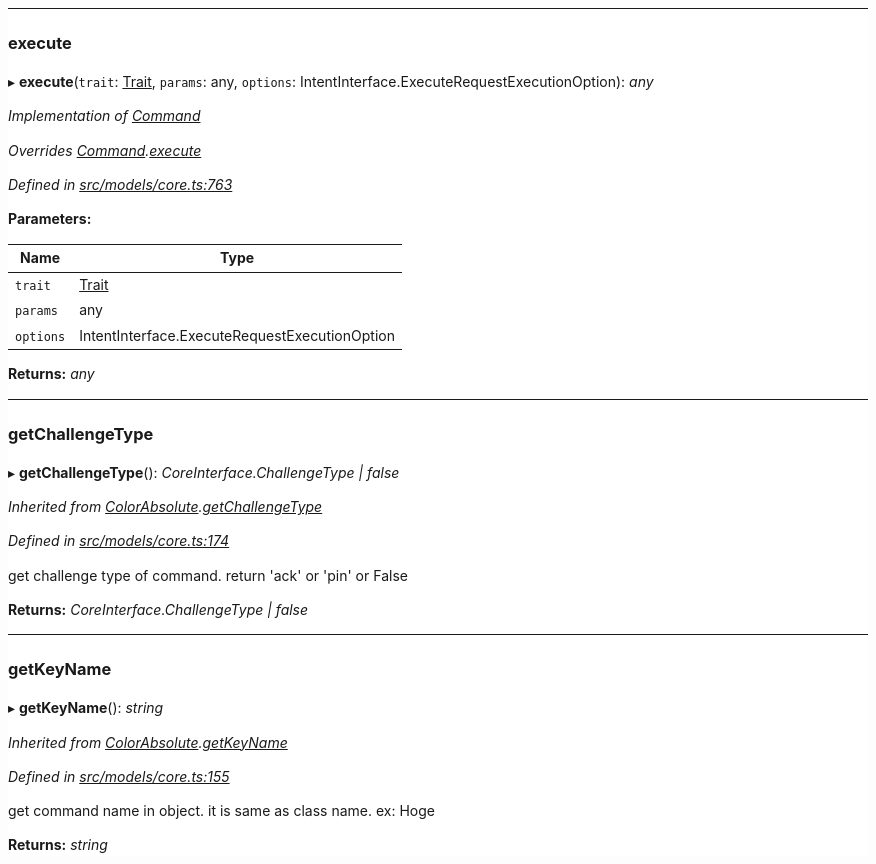 ___

###  execute

▸ **execute**(`trait`: [Trait](_models_core_.trait.md), `params`: any, `options`: IntentInterface.ExecuteRequestExecutionOption): *any*

*Implementation of [Command](../interfaces/_models_interfaces_i_core_.command.md)*

*Overrides [Command](_models_core_.command.md).[execute](_models_core_.command.md#abstract-execute)*

*Defined in [src/models/core.ts:763](https://github.com/galactic1969/google-smarthome-models/blob/633871f/src/models/core.ts#L763)*

**Parameters:**

Name | Type |
------ | ------ |
`trait` | [Trait](_models_core_.trait.md) |
`params` | any |
`options` | IntentInterface.ExecuteRequestExecutionOption |

**Returns:** *any*

___

###  getChallengeType

▸ **getChallengeType**(): *CoreInterface.ChallengeType | false*

*Inherited from [ColorAbsolute](_models_traits_colorsetting_colorsetting_commands_.colorabsolute.md).[getChallengeType](_models_traits_colorsetting_colorsetting_commands_.colorabsolute.md#getchallengetype)*

*Defined in [src/models/core.ts:174](https://github.com/galactic1969/google-smarthome-models/blob/633871f/src/models/core.ts#L174)*

get challenge type of command. return 'ack' or 'pin' or False

**Returns:** *CoreInterface.ChallengeType | false*

___

###  getKeyName

▸ **getKeyName**(): *string*

*Inherited from [ColorAbsolute](_models_traits_colorsetting_colorsetting_commands_.colorabsolute.md).[getKeyName](_models_traits_colorsetting_colorsetting_commands_.colorabsolute.md#static-getkeyname)*

*Defined in [src/models/core.ts:155](https://github.com/galactic1969/google-smarthome-models/blob/633871f/src/models/core.ts#L155)*

get command name in object. it is same as class name. ex: Hoge

**Returns:** *string*

